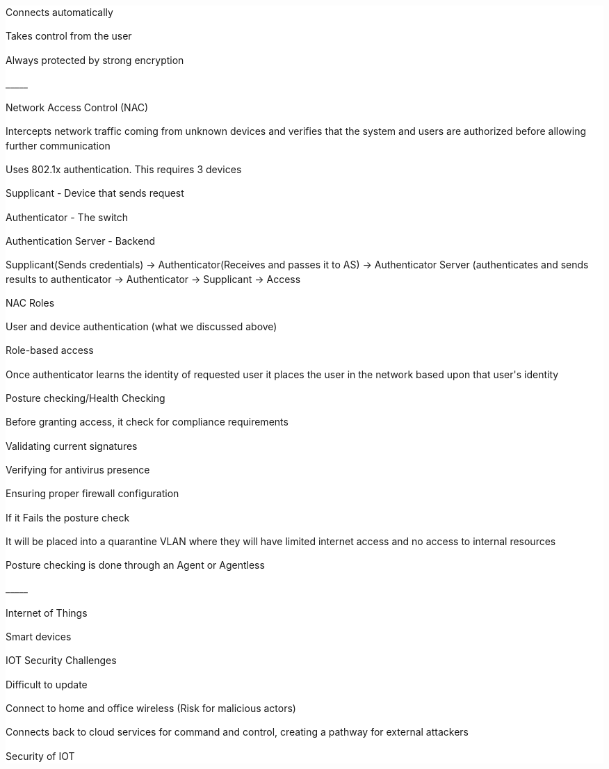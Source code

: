 Connects automatically

Takes control from the user

Always protected by strong encryption

\_\_\_\_\_

Network Access Control (NAC)

Intercepts network traffic coming from unknown devices and verifies that the system and users are authorized before allowing further communication

Uses 802.1x authentication. This requires 3 devices

Supplicant - Device that sends request

Authenticator - The switch

Authentication Server - Backend

Supplicant(Sends credentials) → Authenticator(Receives and passes it to AS) → Authenticator Server (authenticates and sends results to authenticator → Authenticator → Supplicant → Access

NAC Roles

User and device authentication (what we discussed above)

Role-based access

Once authenticator learns the identity of requested user it places the user in the network based upon that user's identity

Posture checking/Health Checking

Before granting access, it check for compliance requirements

Validating current signatures

Verifying for antivirus presence

Ensuring proper firewall configuration

If it Fails the posture check

It will be placed into a quarantine VLAN where they will have limited internet access and no access to internal resources

Posture checking is done through an Agent or Agentless

\_\_\_\_\_

Internet of Things

Smart devices

IOT Security Challenges

Difficult to update

Connect to home and office wireless (Risk for malicious actors)

Connects back to cloud services for command and control, creating a pathway for external attackers

Security of IOT
